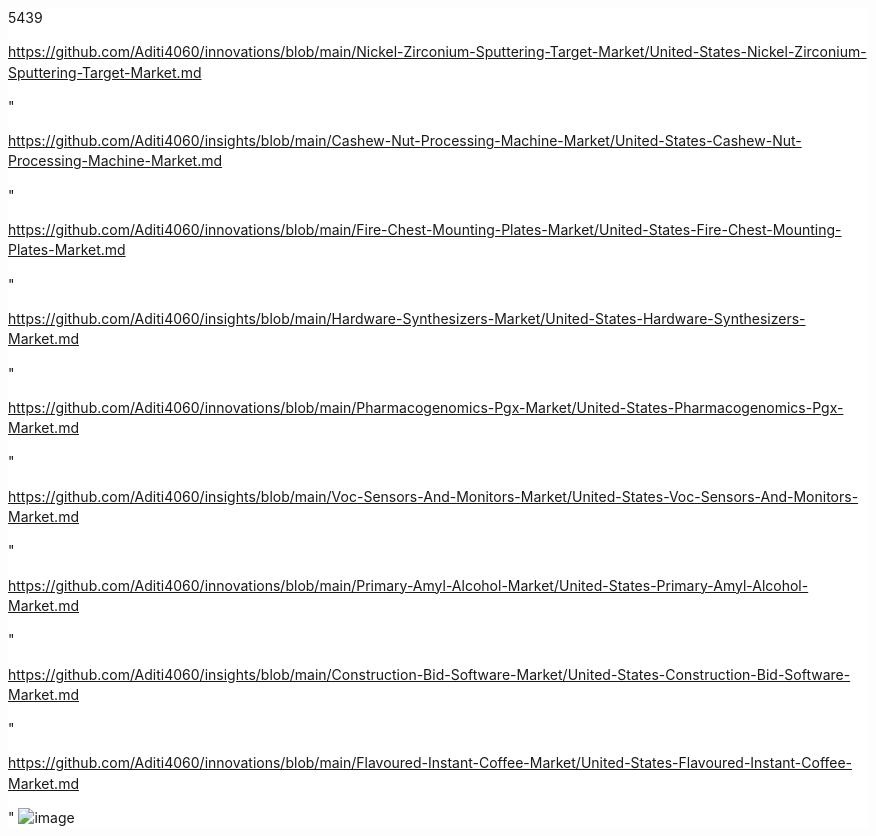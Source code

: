 5439</p><p><a href="https://github.com/Aditi4060/innovations/blob/main/Nickel-Zirconium-Sputtering-Target-Market/United-States-Nickel-Zirconium-Sputtering-Target-Market.md">https://github.com/Aditi4060/innovations/blob/main/Nickel-Zirconium-Sputtering-Target-Market/United-States-Nickel-Zirconium-Sputtering-Target-Market.md</a></p>"<p><a href="https://github.com/Aditi4060/insights/blob/main/Cashew-Nut-Processing-Machine-Market/United-States-Cashew-Nut-Processing-Machine-Market.md">https://github.com/Aditi4060/insights/blob/main/Cashew-Nut-Processing-Machine-Market/United-States-Cashew-Nut-Processing-Machine-Market.md</a></p>"<p><a href="https://github.com/Aditi4060/innovations/blob/main/Fire-Chest-Mounting-Plates-Market/United-States-Fire-Chest-Mounting-Plates-Market.md">https://github.com/Aditi4060/innovations/blob/main/Fire-Chest-Mounting-Plates-Market/United-States-Fire-Chest-Mounting-Plates-Market.md</a></p>"<p><a href="https://github.com/Aditi4060/insights/blob/main/Hardware-Synthesizers-Market/United-States-Hardware-Synthesizers-Market.md">https://github.com/Aditi4060/insights/blob/main/Hardware-Synthesizers-Market/United-States-Hardware-Synthesizers-Market.md</a></p>"<p><a href="https://github.com/Aditi4060/innovations/blob/main/Pharmacogenomics-Pgx-Market/United-States-Pharmacogenomics-Pgx-Market.md">https://github.com/Aditi4060/innovations/blob/main/Pharmacogenomics-Pgx-Market/United-States-Pharmacogenomics-Pgx-Market.md</a></p>"<p><a href="https://github.com/Aditi4060/insights/blob/main/Voc-Sensors-And-Monitors-Market/United-States-Voc-Sensors-And-Monitors-Market.md">https://github.com/Aditi4060/insights/blob/main/Voc-Sensors-And-Monitors-Market/United-States-Voc-Sensors-And-Monitors-Market.md</a></p>"<p><a href="https://github.com/Aditi4060/innovations/blob/main/Primary-Amyl-Alcohol-Market/United-States-Primary-Amyl-Alcohol-Market.md">https://github.com/Aditi4060/innovations/blob/main/Primary-Amyl-Alcohol-Market/United-States-Primary-Amyl-Alcohol-Market.md</a></p>"<p><a href="https://github.com/Aditi4060/insights/blob/main/Construction-Bid-Software-Market/United-States-Construction-Bid-Software-Market.md">https://github.com/Aditi4060/insights/blob/main/Construction-Bid-Software-Market/United-States-Construction-Bid-Software-Market.md</a></p>"<p><a href="https://github.com/Aditi4060/innovations/blob/main/Flavoured-Instant-Coffee-Market/United-States-Flavoured-Instant-Coffee-Market.md">https://github.com/Aditi4060/innovations/blob/main/Flavoured-Instant-Coffee-Market/United-States-Flavoured-Instant-Coffee-Market.md</a></p>"
![image](https://github.com/user-attachments/assets/bfecf682-0c88-4460-973d-e727697050dc)
